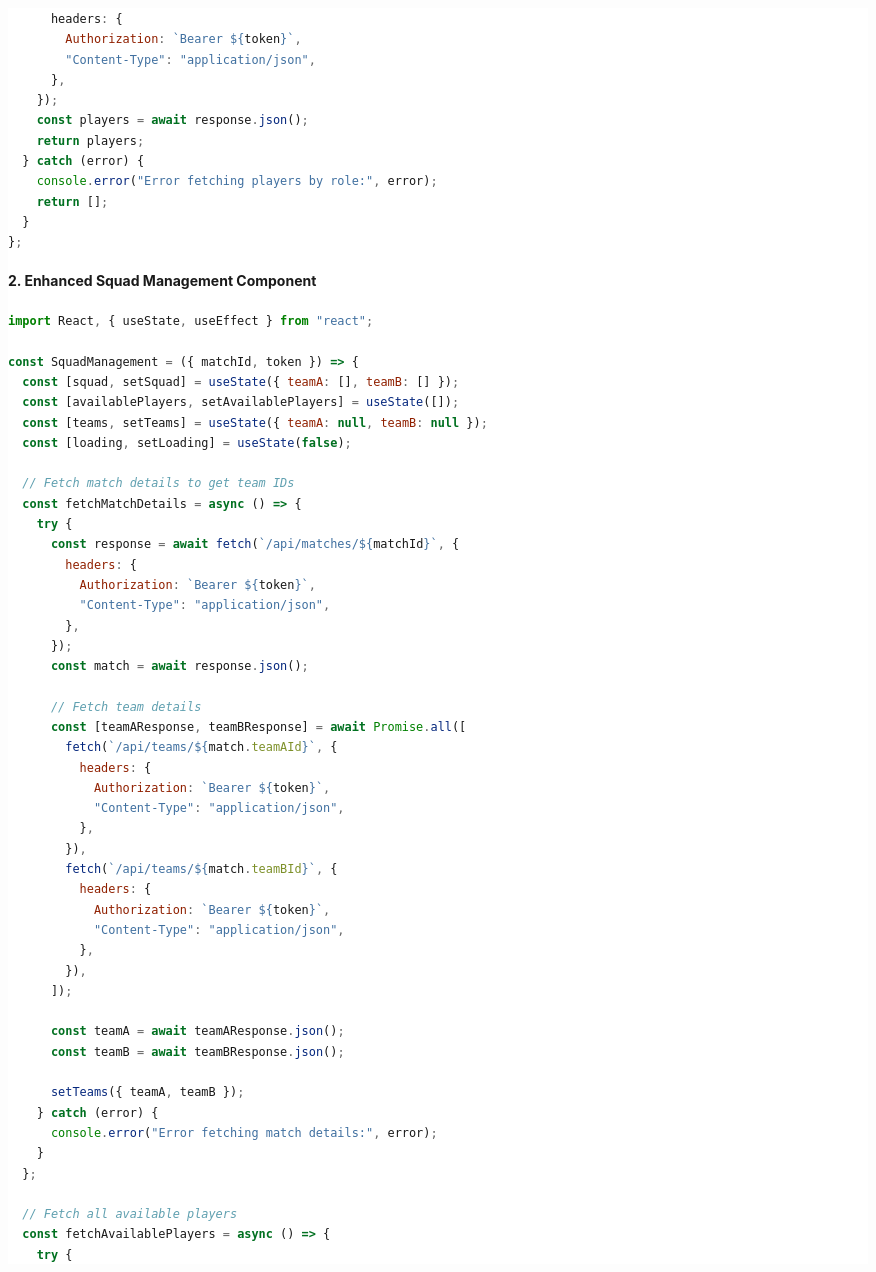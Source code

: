 ```javascript
      headers: {
        Authorization: `Bearer ${token}`,
        "Content-Type": "application/json",
      },
    });
    const players = await response.json();
    return players;
  } catch (error) {
    console.error("Error fetching players by role:", error);
    return [];
  }
};
```

#### 2. Enhanced Squad Management Component

```javascript
import React, { useState, useEffect } from "react";

const SquadManagement = ({ matchId, token }) => {
  const [squad, setSquad] = useState({ teamA: [], teamB: [] });
  const [availablePlayers, setAvailablePlayers] = useState([]);
  const [teams, setTeams] = useState({ teamA: null, teamB: null });
  const [loading, setLoading] = useState(false);

  // Fetch match details to get team IDs
  const fetchMatchDetails = async () => {
    try {
      const response = await fetch(`/api/matches/${matchId}`, {
        headers: {
          Authorization: `Bearer ${token}`,
          "Content-Type": "application/json",
        },
      });
      const match = await response.json();

      // Fetch team details
      const [teamAResponse, teamBResponse] = await Promise.all([
        fetch(`/api/teams/${match.teamAId}`, {
          headers: {
            Authorization: `Bearer ${token}`,
            "Content-Type": "application/json",
          },
        }),
        fetch(`/api/teams/${match.teamBId}`, {
          headers: {
            Authorization: `Bearer ${token}`,
            "Content-Type": "application/json",
          },
        }),
      ]);

      const teamA = await teamAResponse.json();
      const teamB = await teamBResponse.json();

      setTeams({ teamA, teamB });
    } catch (error) {
      console.error("Error fetching match details:", error);
    }
  };

  // Fetch all available players
  const fetchAvailablePlayers = async () => {
    try {
```